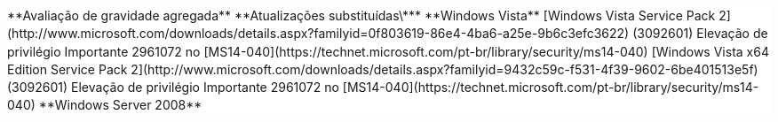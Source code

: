 </td>
<td style="border:1px solid black;">
**Avaliação de gravidade agregada**

</td>
<td style="border:1px solid black;">
**Atualizações substituídas\***

</td>
</tr>
<tr>
<td style="border:1px solid black;" colspan="4">
**Windows Vista**

</td>
</tr>
<tr>
<td style="border:1px solid black;">
[Windows Vista Service Pack 2](http://www.microsoft.com/downloads/details.aspx?familyid=0f803619-86e4-4ba6-a25e-9b6c3efc3622)  
(3092601)

</td>
<td style="border:1px solid black;">
Elevação de privilégio

</td>
<td style="border:1px solid black;">
Importante

</td>
<td style="border:1px solid black;">
2961072 no [MS14-040](https://technet.microsoft.com/pt-br/library/security/ms14-040)

</td>
</tr>
<tr>
<td style="border:1px solid black;">
[Windows Vista x64 Edition Service Pack 2](http://www.microsoft.com/downloads/details.aspx?familyid=9432c59c-f531-4f39-9602-6be401513e5f)  
(3092601)

</td>
<td style="border:1px solid black;">
Elevação de privilégio

</td>
<td style="border:1px solid black;">
Importante

</td>
<td style="border:1px solid black;">
2961072 no [MS14-040](https://technet.microsoft.com/pt-br/library/security/ms14-040)

</td>
</tr>
<tr>
<td style="border:1px solid black;" colspan="4">
**Windows Server 2008**
